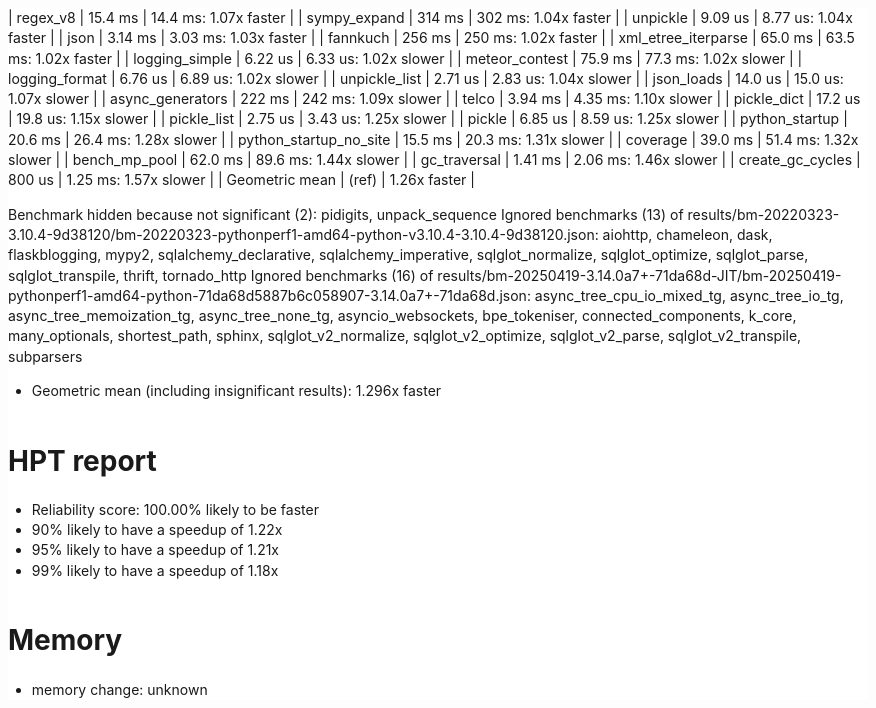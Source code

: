 | regex_v8                 | 15.4 ms                                                     | 14.4 ms: 1.07x faster                                                       |
| sympy_expand             | 314 ms                                                      | 302 ms: 1.04x faster                                                        |
| unpickle                 | 9.09 us                                                     | 8.77 us: 1.04x faster                                                       |
| json                     | 3.14 ms                                                     | 3.03 ms: 1.03x faster                                                       |
| fannkuch                 | 256 ms                                                      | 250 ms: 1.02x faster                                                        |
| xml_etree_iterparse      | 65.0 ms                                                     | 63.5 ms: 1.02x faster                                                       |
| logging_simple           | 6.22 us                                                     | 6.33 us: 1.02x slower                                                       |
| meteor_contest           | 75.9 ms                                                     | 77.3 ms: 1.02x slower                                                       |
| logging_format           | 6.76 us                                                     | 6.89 us: 1.02x slower                                                       |
| unpickle_list            | 2.71 us                                                     | 2.83 us: 1.04x slower                                                       |
| json_loads               | 14.0 us                                                     | 15.0 us: 1.07x slower                                                       |
| async_generators         | 222 ms                                                      | 242 ms: 1.09x slower                                                        |
| telco                    | 3.94 ms                                                     | 4.35 ms: 1.10x slower                                                       |
| pickle_dict              | 17.2 us                                                     | 19.8 us: 1.15x slower                                                       |
| pickle_list              | 2.75 us                                                     | 3.43 us: 1.25x slower                                                       |
| pickle                   | 6.85 us                                                     | 8.59 us: 1.25x slower                                                       |
| python_startup           | 20.6 ms                                                     | 26.4 ms: 1.28x slower                                                       |
| python_startup_no_site   | 15.5 ms                                                     | 20.3 ms: 1.31x slower                                                       |
| coverage                 | 39.0 ms                                                     | 51.4 ms: 1.32x slower                                                       |
| bench_mp_pool            | 62.0 ms                                                     | 89.6 ms: 1.44x slower                                                       |
| gc_traversal             | 1.41 ms                                                     | 2.06 ms: 1.46x slower                                                       |
| create_gc_cycles         | 800 us                                                      | 1.25 ms: 1.57x slower                                                       |
| Geometric mean           | (ref)                                                       | 1.26x faster                                                                |

Benchmark hidden because not significant (2): pidigits, unpack_sequence
Ignored benchmarks (13) of results/bm-20220323-3.10.4-9d38120/bm-20220323-pythonperf1-amd64-python-v3.10.4-3.10.4-9d38120.json: aiohttp, chameleon, dask, flaskblogging, mypy2, sqlalchemy_declarative, sqlalchemy_imperative, sqlglot_normalize, sqlglot_optimize, sqlglot_parse, sqlglot_transpile, thrift, tornado_http
Ignored benchmarks (16) of results/bm-20250419-3.14.0a7+-71da68d-JIT/bm-20250419-pythonperf1-amd64-python-71da68d5887b6c058907-3.14.0a7+-71da68d.json: async_tree_cpu_io_mixed_tg, async_tree_io_tg, async_tree_memoization_tg, async_tree_none_tg, asyncio_websockets, bpe_tokeniser, connected_components, k_core, many_optionals, shortest_path, sphinx, sqlglot_v2_normalize, sqlglot_v2_optimize, sqlglot_v2_parse, sqlglot_v2_transpile, subparsers

- Geometric mean (including insignificant results): 1.296x faster

# HPT report

- Reliability score: 100.00% likely to be faster
- 90% likely to have a speedup of 1.22x
- 95% likely to have a speedup of 1.21x
- 99% likely to have a speedup of 1.18x

# Memory
- memory change: unknown